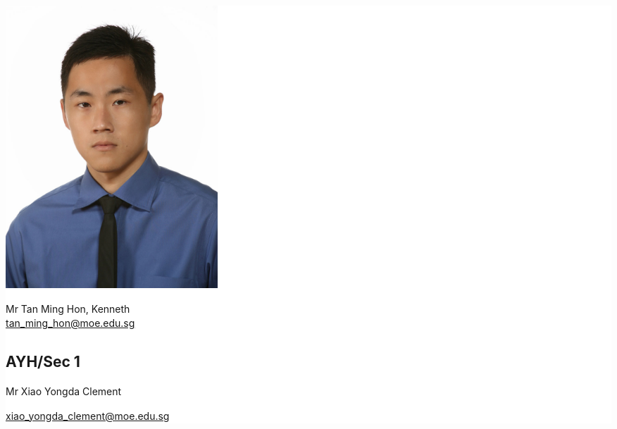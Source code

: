 <img style="width: 35%;" height="auto" width="100%" alt="AYH Kenneth" src="/images/mr tan ming hon kenneth.jpeg">
</div>
<p>Mr Tan Ming Hon, Kenneth
<br><a href="mailto:tan_ming_hon@moe.edu.sg" rel="noopener noreferrer nofollow" target="_blank">tan_ming_hon@moe.edu.sg</a>
</p>
<p></p>
<h2>AYH/Sec 1</h2>
<p>Mr Xiao Yongda Clement</p>
<p><a href="mailto:xiao_yongda_clement@moe.edu.sg" rel="noopener noreferrer nofollow" target="_blank">xiao_yongda_clement@moe.edu.sg</a>
</p>